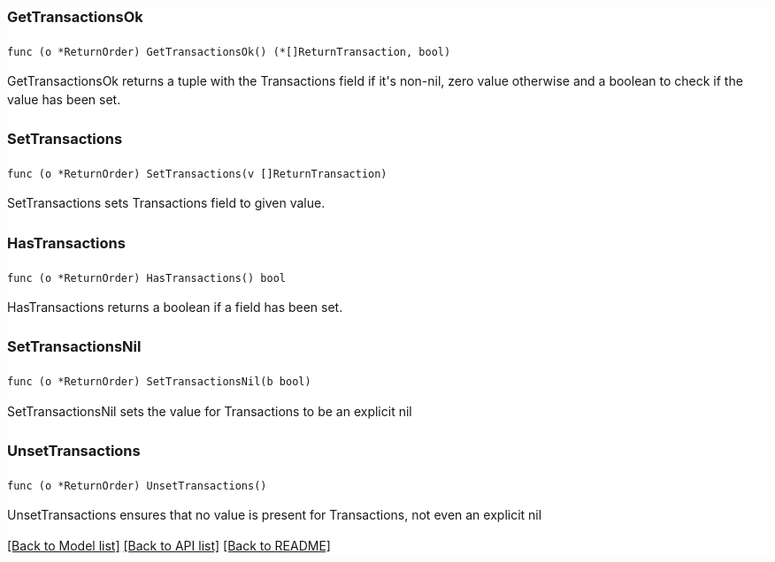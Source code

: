 ### GetTransactionsOk

`func (o *ReturnOrder) GetTransactionsOk() (*[]ReturnTransaction, bool)`

GetTransactionsOk returns a tuple with the Transactions field if it's non-nil, zero value otherwise
and a boolean to check if the value has been set.

### SetTransactions

`func (o *ReturnOrder) SetTransactions(v []ReturnTransaction)`

SetTransactions sets Transactions field to given value.

### HasTransactions

`func (o *ReturnOrder) HasTransactions() bool`

HasTransactions returns a boolean if a field has been set.

### SetTransactionsNil

`func (o *ReturnOrder) SetTransactionsNil(b bool)`

 SetTransactionsNil sets the value for Transactions to be an explicit nil

### UnsetTransactions
`func (o *ReturnOrder) UnsetTransactions()`

UnsetTransactions ensures that no value is present for Transactions, not even an explicit nil

[[Back to Model list]](../README.md#documentation-for-models) [[Back to API list]](../README.md#documentation-for-api-endpoints) [[Back to README]](../README.md)


